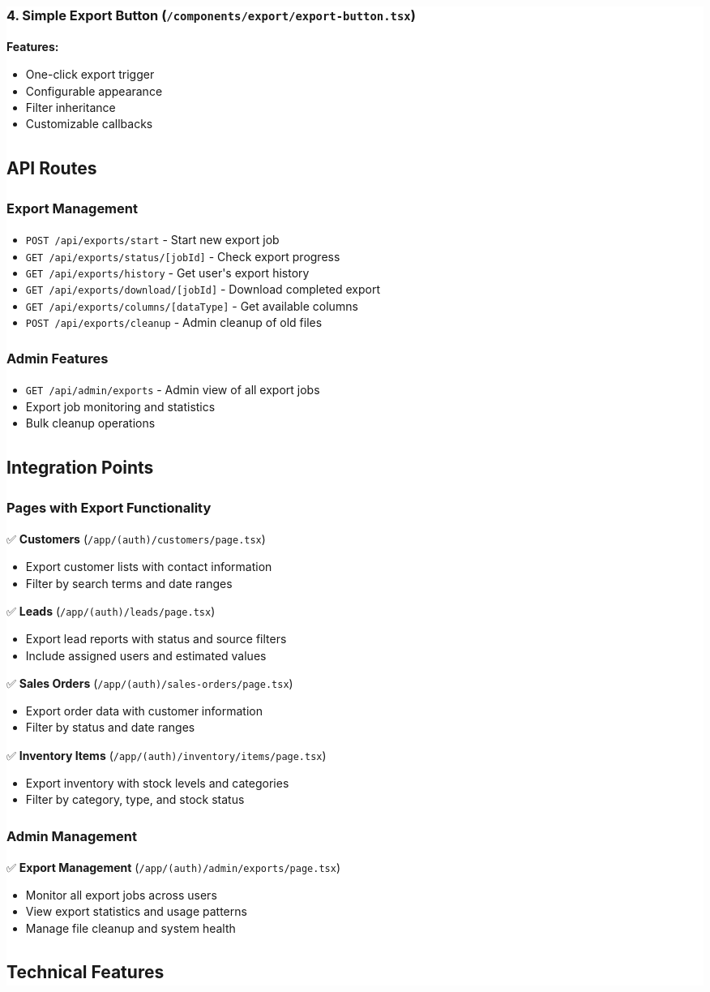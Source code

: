 ### 4. Simple Export Button (`/components/export/export-button.tsx`)
**Features:**
- One-click export trigger
- Configurable appearance
- Filter inheritance
- Customizable callbacks

## API Routes

### Export Management
- `POST /api/exports/start` - Start new export job
- `GET /api/exports/status/[jobId]` - Check export progress
- `GET /api/exports/history` - Get user's export history  
- `GET /api/exports/download/[jobId]` - Download completed export
- `GET /api/exports/columns/[dataType]` - Get available columns
- `POST /api/exports/cleanup` - Admin cleanup of old files

### Admin Features
- `GET /api/admin/exports` - Admin view of all export jobs
- Export job monitoring and statistics
- Bulk cleanup operations

## Integration Points

### Pages with Export Functionality
✅ **Customers** (`/app/(auth)/customers/page.tsx`)
- Export customer lists with contact information
- Filter by search terms and date ranges

✅ **Leads** (`/app/(auth)/leads/page.tsx`) 
- Export lead reports with status and source filters
- Include assigned users and estimated values

✅ **Sales Orders** (`/app/(auth)/sales-orders/page.tsx`)
- Export order data with customer information
- Filter by status and date ranges

✅ **Inventory Items** (`/app/(auth)/inventory/items/page.tsx`)
- Export inventory with stock levels and categories
- Filter by category, type, and stock status

### Admin Management
✅ **Export Management** (`/app/(auth)/admin/exports/page.tsx`)
- Monitor all export jobs across users
- View export statistics and usage patterns
- Manage file cleanup and system health

## Technical Features
